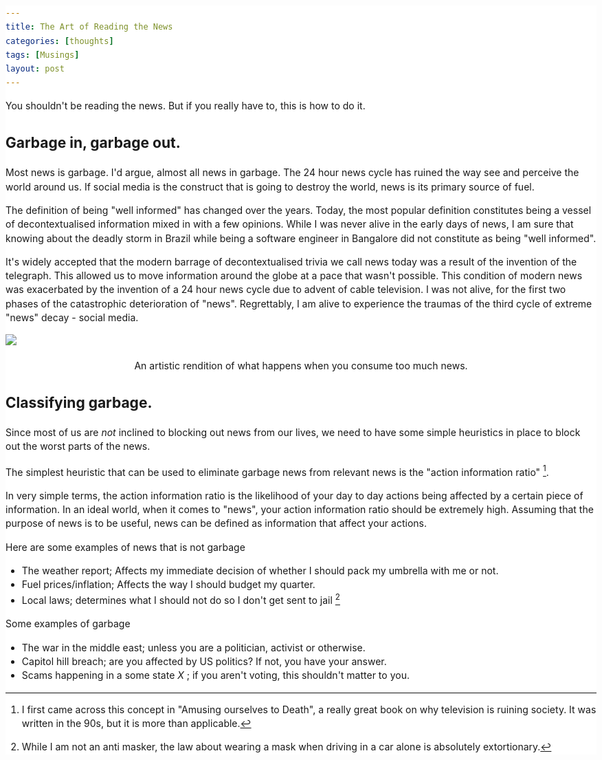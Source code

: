 ```yaml
---
title: The Art of Reading the News
categories: [thoughts]
tags: [Musings]
layout: post
---
```


You shouldn't be reading the news. But if you really have to, this is how to do it.

## Garbage in, garbage out.
Most news is garbage. I'd argue, almost all news in garbage. The 24 hour news cycle has ruined the way see and perceive the world around us. If social media is the construct that is going to destroy the world, news is its primary source of fuel. 

The definition of being "well informed" has changed over the years. Today, the most popular definition constitutes being a vessel of decontextualised information mixed in with a few opinions. While I was never alive in the early days of news, I am sure that knowing about the deadly storm in Brazil while being a software engineer in Bangalore did not constitute as being "well informed". 

It's widely accepted that the modern barrage of decontextualised trivia we call news today was a result of the invention of the telegraph. This allowed us to move information around the globe at a pace that wasn't possible. This condition of modern news was exacerbated by the invention of a 24 hour news cycle due to advent of cable television. I was not alive, for the first two phases of the catastrophic deterioration of "news". Regrettably, I am alive to experience the traumas of the third cycle of extreme "news" decay - social media. 

<img src="https://www.oldbookillustrations.com/wp-content/uploads/2016/11/validated-sultana.jpg" height="600">
<p style="text-align:center"> An artistic rendition of what happens when you consume too much news. </p>

## Classifying garbage.
Since most of us are _not_ inclined to blocking out news from our lives, we need to have some simple heuristics in place to block out the worst parts of the news. 

The simplest heuristic that can be used to eliminate garbage news from relevant news is the "action information ratio" [^1]. 

In very simple terms, the action information ratio is the likelihood of your day to day actions being affected by a certain piece of information. In an ideal world, when it comes to "news", your action information ratio should be extremely high. Assuming that the purpose of news is to be useful, news can be defined as information that affect your actions. 

Here are some examples of news that is not garbage 
- The weather report; Affects my immediate decision of whether I should pack my umbrella with me or not.
- Fuel prices/inflation; Affects the way I should budget my quarter.
- Local laws; determines what I should not do so I don't get sent to jail [^2]

Some examples of garbage 
- The war in the middle east; unless you are a politician, activist or otherwise.
- Capitol hill breach; are you affected by US politics? If not, you have your answer.
- Scams happening in a some state _X_ ; if you aren't voting, this shouldn't matter to you.
	

[^1]: I first came across this concept in "Amusing ourselves to Death", a really great book on why television is ruining society. It was written in the 90s, but it is more than applicable.
[^2]: While I am not an anti masker, the law about wearing a mask when driving in a car alone is absolutely extortionary. 
[^3]: Some say praying and seeking shelter in our lord and saviour on a regular basis helps, although I am skeptical of that approach.
[^4]: Taken from [here](https://yourlogicalfallacyis.com/burden-of-proof), I liked the example too much.
